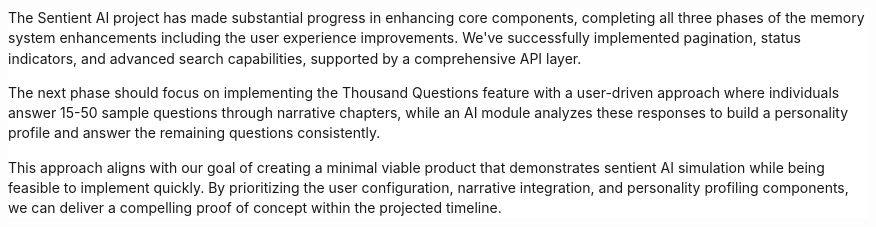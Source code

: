 The Sentient AI project has made substantial progress in enhancing core components, completing all three phases of the memory system enhancements including the user experience improvements. We've successfully implemented pagination, status indicators, and advanced search capabilities, supported by a comprehensive API layer.

The next phase should focus on implementing the Thousand Questions feature with a user-driven approach where individuals answer 15-50 sample questions through narrative chapters, while an AI module analyzes these responses to build a personality profile and answer the remaining questions consistently.

This approach aligns with our goal of creating a minimal viable product that demonstrates sentient AI simulation while being feasible to implement quickly. By prioritizing the user configuration, narrative integration, and personality profiling components, we can deliver a compelling proof of concept within the projected timeline.
